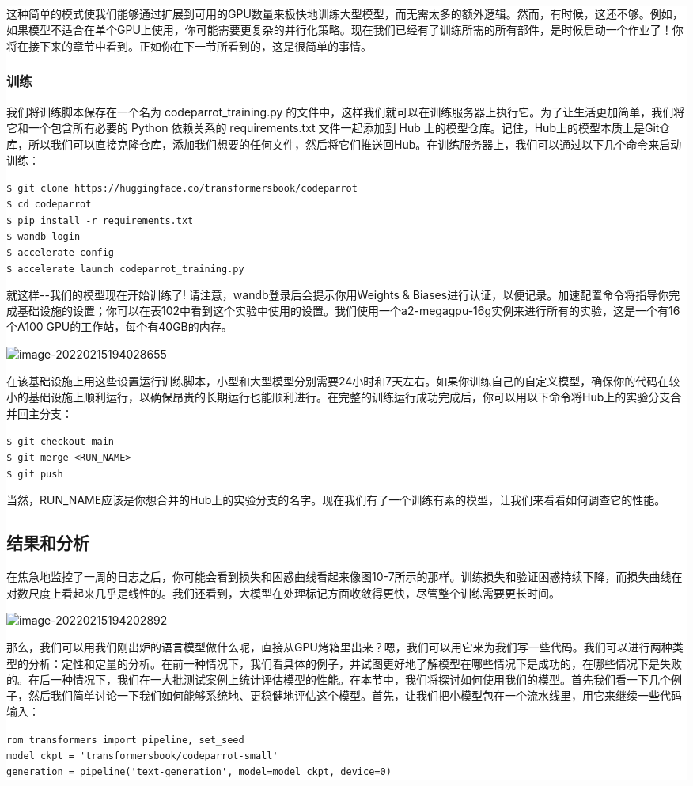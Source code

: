 

这种简单的模式使我们能够通过扩展到可用的GPU数量来极快地训练大型模型，而无需太多的额外逻辑。然而，有时候，这还不够。例如，如果模型不适合在单个GPU上使用，你可能需要更复杂的并行化策略。现在我们已经有了训练所需的所有部件，是时候启动一个作业了！你将在接下来的章节中看到。正如你在下一节所看到的，这是很简单的事情。

### 训练

我们将训练脚本保存在一个名为 codeparrot_training.py 的文件中，这样我们就可以在训练服务器上执行它。为了让生活更加简单，我们将它和一个包含所有必要的 Python 依赖关系的 requirements.txt 文件一起添加到 Hub 上的模型仓库。记住，Hub上的模型本质上是Git仓库，所以我们可以直接克隆仓库，添加我们想要的任何文件，然后将它们推送回Hub。在训练服务器上，我们可以通过以下几个命令来启动训练：

```
$ git clone https://huggingface.co/transformersbook/codeparrot 
$ cd codeparrot 
$ pip install -r requirements.txt 
$ wandb login
$ accelerate config
$ accelerate launch codeparrot_training.py

```

就这样--我们的模型现在开始训练了! 请注意，wandb登录后会提示你用Weights & Biases进行认证，以便记录。加速配置命令将指导你完成基础设施的设置；你可以在表102中看到这个实验中使用的设置。我们使用一个a2-megagpu-16g实例来进行所有的实验，这是一个有16个A100 GPU的工作站，每个有40GB的内存。

![image-20220215194028655](images/chapter10/image-20220215194028655.png)

在该基础设施上用这些设置运行训练脚本，小型和大型模型分别需要24小时和7天左右。如果你训练自己的自定义模型，确保你的代码在较小的基础设施上顺利运行，以确保昂贵的长期运行也能顺利进行。在完整的训练运行成功完成后，你可以用以下命令将Hub上的实验分支合并回主分支：

```
$ git checkout main 
$ git merge <RUN_NAME> 
$ git push

```

当然，RUN_NAME应该是你想合并的Hub上的实验分支的名字。现在我们有了一个训练有素的模型，让我们来看看如何调查它的性能。

## 结果和分析

在焦急地监控了一周的日志之后，你可能会看到损失和困惑曲线看起来像图10-7所示的那样。训练损失和验证困惑持续下降，而损失曲线在对数尺度上看起来几乎是线性的。我们还看到，大模型在处理标记方面收敛得更快，尽管整个训练需要更长时间。

![image-20220215194202892](images/chapter10/image-20220215194202892.png)

那么，我们可以用我们刚出炉的语言模型做什么呢，直接从GPU烤箱里出来？嗯，我们可以用它来为我们写一些代码。我们可以进行两种类型的分析：定性和定量的分析。在前一种情况下，我们看具体的例子，并试图更好地了解模型在哪些情况下是成功的，在哪些情况下是失败的。在后一种情况下，我们在一大批测试案例上统计评估模型的性能。在本节中，我们将探讨如何使用我们的模型。首先我们看一下几个例子，然后我们简单讨论一下我们如何能够系统地、更稳健地评估这个模型。首先，让我们把小模型包在一个流水线里，用它来继续一些代码输入：

```
rom transformers import pipeline, set_seed 
model_ckpt = 'transformersbook/codeparrot-small' 
generation = pipeline('text-generation', model=model_ckpt, device=0)

```

